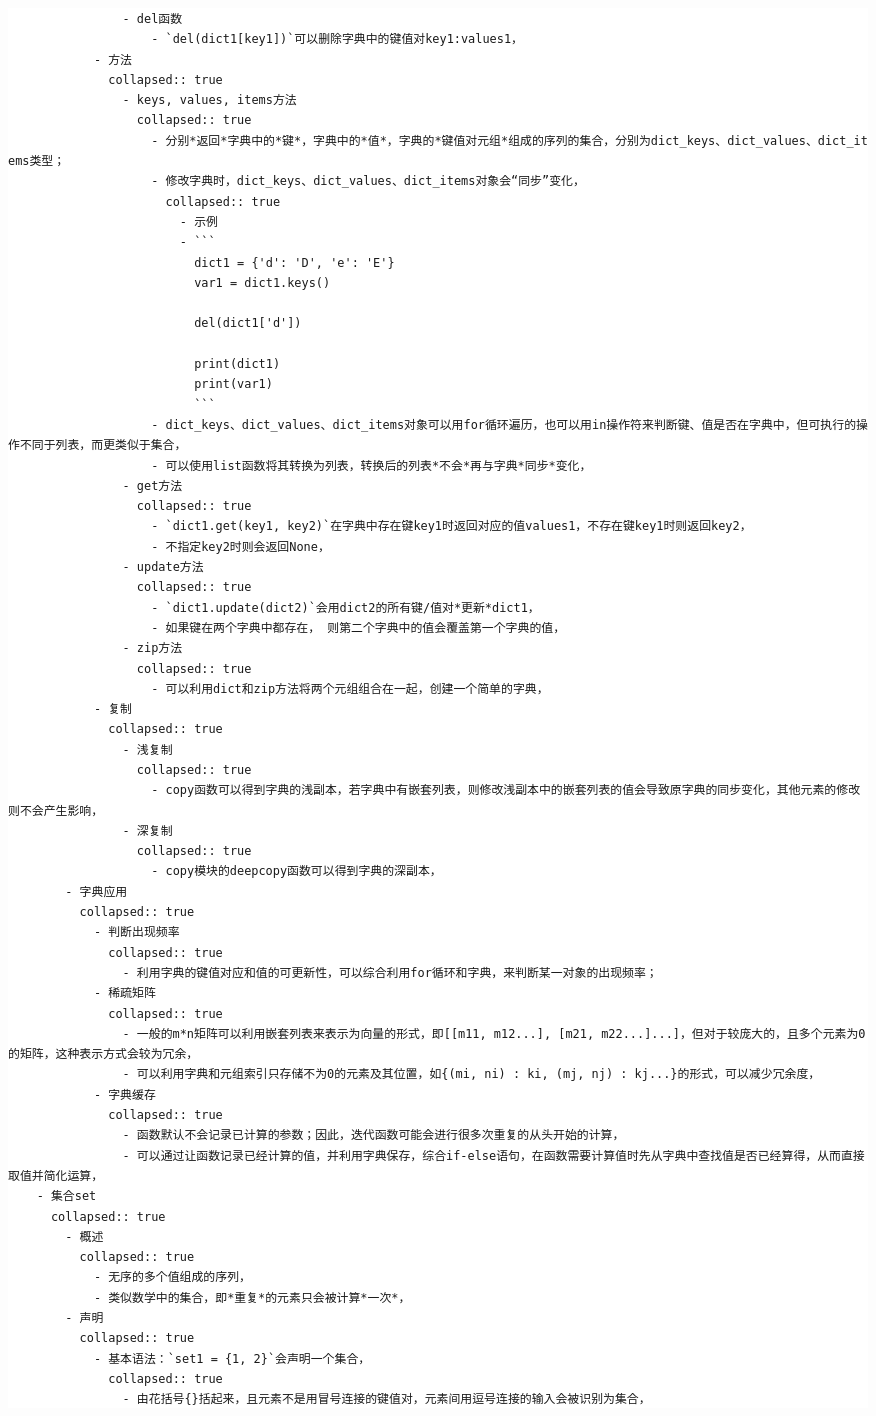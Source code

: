 					- del函数
						- `del(dict1[key1])`可以删除字典中的键值对key1:values1，
				- 方法
				  collapsed:: true
					- keys, values, items方法
					  collapsed:: true
						- 分别*返回*字典中的*键*，字典中的*值*，字典的*键值对元组*组成的序列的集合，分别为dict_keys、dict_values、dict_items类型；
						- 修改字典时，dict_keys、dict_values、dict_items对象会“同步”变化，
						  collapsed:: true
							- 示例
							- ```
							  dict1 = {'d': 'D', 'e': 'E'}
							  var1 = dict1.keys()
							  
							  del(dict1['d'])
							  
							  print(dict1)
							  print(var1)
							  ```
						- dict_keys、dict_values、dict_items对象可以用for循环遍历，也可以用in操作符来判断键、值是否在字典中，但可执行的操作不同于列表，而更类似于集合，
						- 可以使用list函数将其转换为列表，转换后的列表*不会*再与字典*同步*变化，
					- get方法
					  collapsed:: true
						- `dict1.get(key1, key2)`在字典中存在键key1时返回对应的值values1，不存在键key1时则返回key2，
						- 不指定key2时则会返回None，
					- update方法
					  collapsed:: true
						- `dict1.update(dict2)`会用dict2的所有键/值对*更新*dict1，
						- 如果键在两个字典中都存在， 则第二个字典中的值会覆盖第一个字典的值，
					- zip方法
					  collapsed:: true
						- 可以利用dict和zip方法将两个元组组合在一起，创建一个简单的字典，
				- 复制
				  collapsed:: true
					- 浅复制
					  collapsed:: true
						- copy函数可以得到字典的浅副本，若字典中有嵌套列表，则修改浅副本中的嵌套列表的值会导致原字典的同步变化，其他元素的修改则不会产生影响，
					- 深复制
					  collapsed:: true
						- copy模块的deepcopy函数可以得到字典的深副本，
			- 字典应用
			  collapsed:: true
				- 判断出现频率
				  collapsed:: true
					- 利用字典的键值对应和值的可更新性，可以综合利用for循环和字典，来判断某一对象的出现频率；
				- 稀疏矩阵
				  collapsed:: true
					- 一般的m*n矩阵可以利用嵌套列表来表示为向量的形式，即[[m11, m12...], [m21, m22...]...]，但对于较庞大的，且多个元素为0的矩阵，这种表示方式会较为冗余，
					- 可以利用字典和元组索引只存储不为0的元素及其位置，如{(mi, ni) : ki, (mj, nj) : kj...}的形式，可以减少冗余度，
				- 字典缓存
				  collapsed:: true
					- 函数默认不会记录已计算的参数；因此，迭代函数可能会进行很多次重复的从头开始的计算，
					- 可以通过让函数记录已经计算的值，并利用字典保存，综合if-else语句，在函数需要计算值时先从字典中查找值是否已经算得，从而直接取值并简化运算，
		- 集合set
		  collapsed:: true
			- 概述
			  collapsed:: true
				- 无序的多个值组成的序列，
				- 类似数学中的集合，即*重复*的元素只会被计算*一次*，
			- 声明
			  collapsed:: true
				- 基本语法：`set1 = {1, 2}`会声明一个集合，
				  collapsed:: true
					- 由花括号{}括起来，且元素不是用冒号连接的键值对，元素间用逗号连接的输入会被识别为集合，